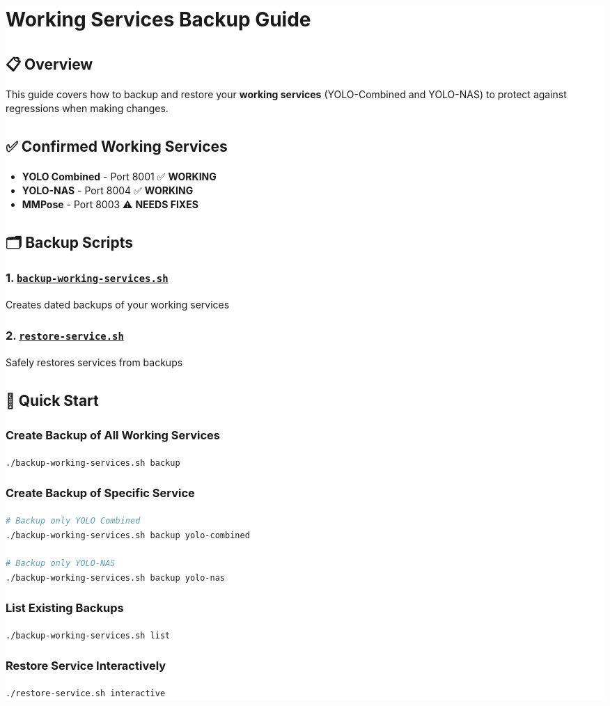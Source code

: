 # Working Services Backup Guide

## 📋 **Overview**

This guide covers how to backup and restore your **working services** (YOLO-Combined and YOLO-NAS) to protect against regressions when making changes.

## ✅ **Confirmed Working Services**

- **YOLO Combined** - Port 8001 ✅ **WORKING**
- **YOLO-NAS** - Port 8004 ✅ **WORKING**  
- **MMPose** - Port 8003 ⚠️ **NEEDS FIXES**

## 🗂️ **Backup Scripts**

### **1. [`backup-working-services.sh`](backup-working-services.sh)**
Creates dated backups of your working services

### **2. [`restore-service.sh`](restore-service.sh)**  
Safely restores services from backups

## 🚀 **Quick Start**

### **Create Backup of All Working Services**
```bash
./backup-working-services.sh backup
```

### **Create Backup of Specific Service**
```bash
# Backup only YOLO Combined
./backup-working-services.sh backup yolo-combined

# Backup only YOLO-NAS
./backup-working-services.sh backup yolo-nas
```

### **List Existing Backups**
```bash
./backup-working-services.sh list
```

### **Restore Service Interactively**
```bash
./restore-service.sh interactive
```
